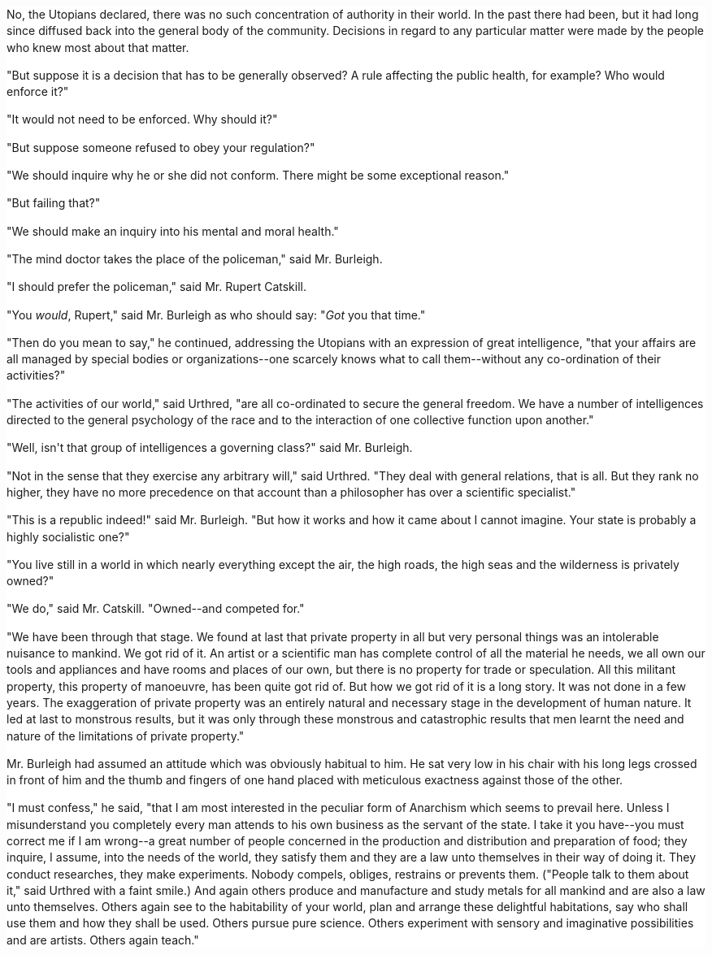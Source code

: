 No, the Utopians declared, there was no such concentration of authority in their world. In the past there had been, but it had long since diffused back into the general body of the community. Decisions in regard to any particular matter were made by the people who knew most about that matter.

"But suppose it is a decision that has to be generally observed? A rule affecting the public health, for example? Who would enforce it?"

"It would not need to be enforced. Why should it?"

"But suppose someone refused to obey your regulation?"

"We should inquire why he or she did not conform. There might be some exceptional reason."

"But failing that?"

"We should make an inquiry into his mental and moral health."

"The mind doctor takes the place of the policeman," said Mr. Burleigh.

"I should prefer the policeman," said Mr. Rupert Catskill.

"You _would_, Rupert," said Mr. Burleigh as who should say: "_Got_ you that time."

"Then do you mean to say," he continued, addressing the Utopians with an expression of great intelligence, "that your affairs are all managed by special bodies or organizations--one scarcely knows what to call them--without any co-ordination of their activities?"

"The activities of our world," said Urthred, "are all co-ordinated to secure the general freedom. We have a number of intelligences directed to the general psychology of the race and to the interaction of one collective function upon another."

"Well, isn't that group of intelligences a governing class?" said Mr. Burleigh.

"Not in the sense that they exercise any arbitrary will," said Urthred. "They deal with general relations, that is all. But they rank no higher, they have no more precedence on that account than a philosopher has over a scientific specialist."

"This is a republic indeed!" said Mr. Burleigh. "But how it works and how it came about I cannot imagine. Your state is probably a highly socialistic one?"

"You live still in a world in which nearly everything except the air, the high roads, the high seas and the wilderness is privately owned?"

"We do," said Mr. Catskill. "Owned--and competed for."

"We have been through that stage. We found at last that private property in all but very personal things was an intolerable nuisance to mankind. We got rid of it. An artist or a scientific man has complete control of all the material he needs, we all own our tools and appliances and have rooms and places of our own, but there is no property for trade or speculation. All this militant property, this property of manoeuvre, has been quite got rid of. But how we got rid of it is a long story. It was not done in a few years. The exaggeration of private property was an entirely natural and necessary stage in the development of human nature. It led at last to monstrous results, but it was only through these monstrous and catastrophic results that men learnt the need and nature of the limitations of private property."

Mr. Burleigh had assumed an attitude which was obviously habitual to him. He sat very low in his chair with his long legs crossed in front of him and the thumb and fingers of one hand placed with meticulous exactness against those of the other.

"I must confess," he said, "that I am most interested in the peculiar form of Anarchism which seems to prevail here. Unless I misunderstand you completely every man attends to his own business as the servant of the state. I take it you have--you must correct me if I am wrong--a great number of people concerned in the production and distribution and preparation of food; they inquire, I assume, into the needs of the world, they satisfy them and they are a law unto themselves in their way of doing it. They conduct researches, they make experiments. Nobody compels, obliges, restrains or prevents them. ("People talk to them about it," said Urthred with a faint smile.) And again others produce and manufacture and study metals for all mankind and are also a law unto themselves. Others again see to the habitability of your world, plan and arrange these delightful habitations, say who shall use them and how they shall be used. Others pursue pure science. Others experiment with sensory and imaginative possibilities and are artists. Others again teach."
